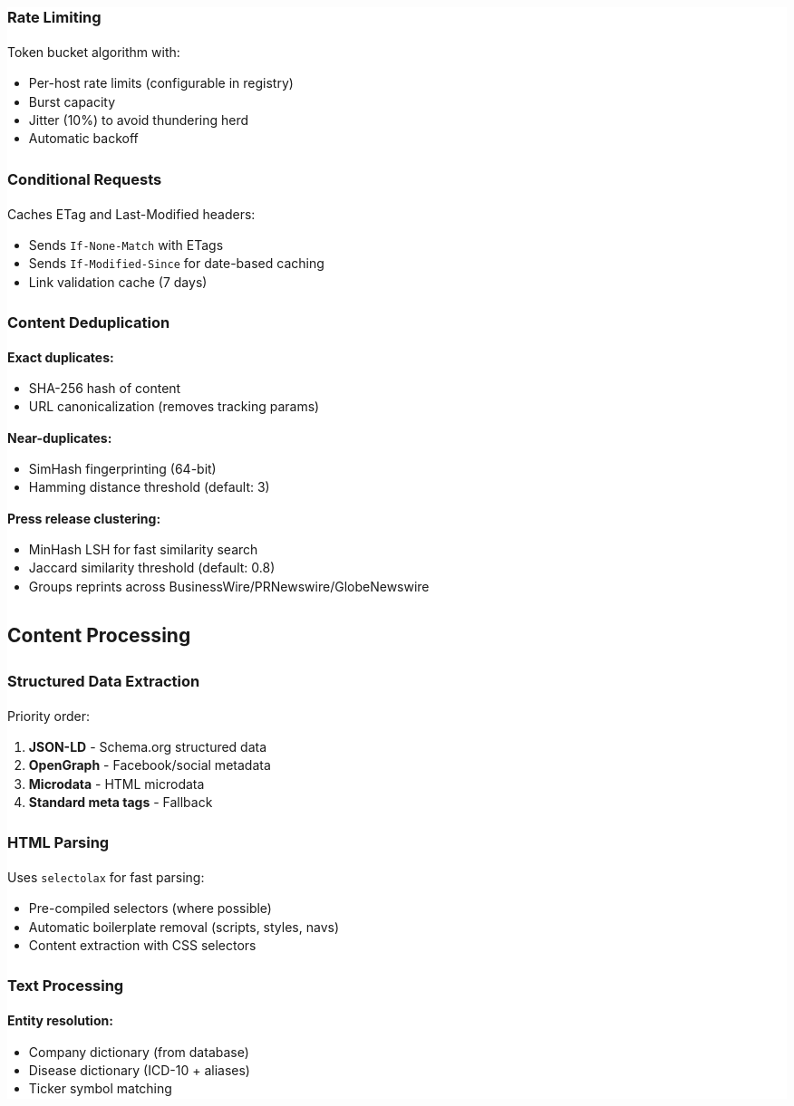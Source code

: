 ### Rate Limiting

Token bucket algorithm with:
- Per-host rate limits (configurable in registry)
- Burst capacity
- Jitter (10%) to avoid thundering herd
- Automatic backoff

### Conditional Requests

Caches ETag and Last-Modified headers:
- Sends `If-None-Match` with ETags
- Sends `If-Modified-Since` for date-based caching
- Link validation cache (7 days)

### Content Deduplication

**Exact duplicates:**
- SHA-256 hash of content
- URL canonicalization (removes tracking params)

**Near-duplicates:**
- SimHash fingerprinting (64-bit)
- Hamming distance threshold (default: 3)

**Press release clustering:**
- MinHash LSH for fast similarity search
- Jaccard similarity threshold (default: 0.8)
- Groups reprints across BusinessWire/PRNewswire/GlobeNewswire

## Content Processing

### Structured Data Extraction

Priority order:
1. **JSON-LD** - Schema.org structured data
2. **OpenGraph** - Facebook/social metadata
3. **Microdata** - HTML microdata
4. **Standard meta tags** - Fallback

### HTML Parsing

Uses `selectolax` for fast parsing:
- Pre-compiled selectors (where possible)
- Automatic boilerplate removal (scripts, styles, navs)
- Content extraction with CSS selectors

### Text Processing

**Entity resolution:**
- Company dictionary (from database)
- Disease dictionary (ICD-10 + aliases)
- Ticker symbol matching
